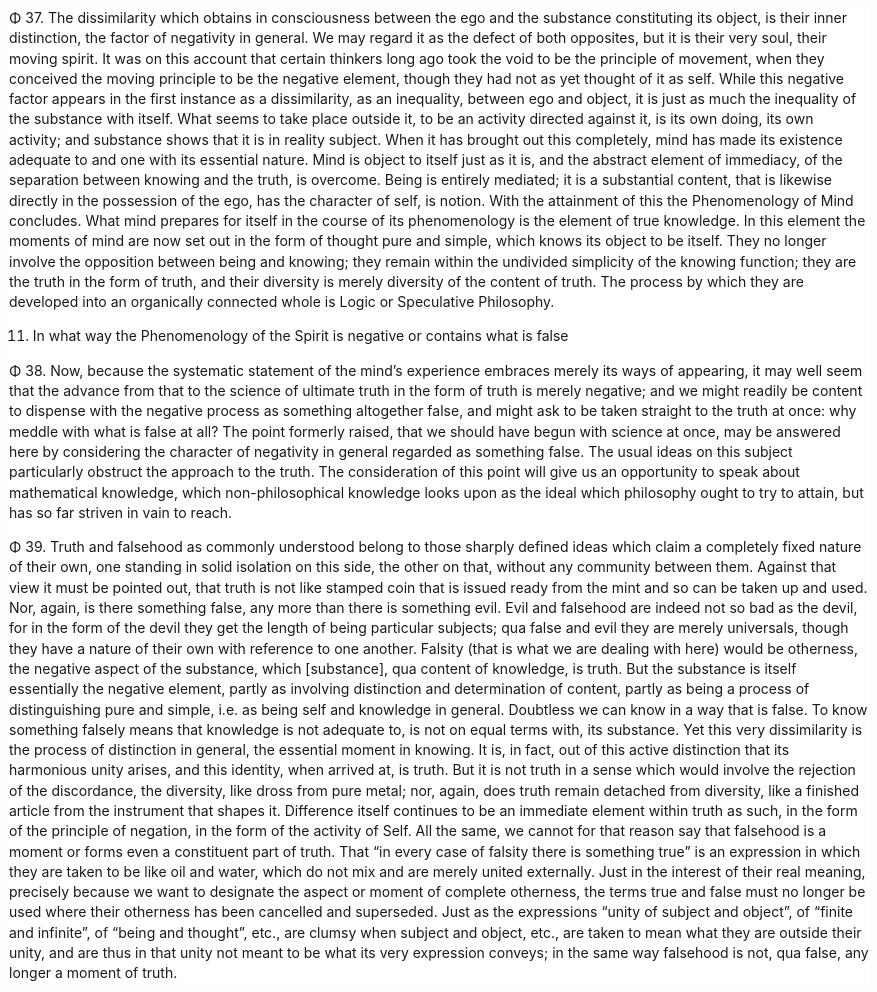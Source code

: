 Φ 37. The dissimilarity which obtains in consciousness between the ego and the substance constituting its object, is their inner distinction, the factor of negativity in general. We may regard it as the defect of both opposites, but it is their very soul, their moving spirit. It was on this account that certain thinkers long ago took the void to be the principle of movement, when they conceived the moving principle to be the negative element, though they had not as yet thought of it as self. While this negative factor appears in the first instance as a dissimilarity, as an inequality, between ego and object, it is just as much the inequality of the substance with itself. What seems to take place outside it, to be an activity directed against it, is its own doing, its own activity; and substance shows that it is in reality subject. When it has brought out this completely, mind has made its existence adequate to and one with its essential nature. Mind is object to itself just as it is, and the abstract element of immediacy, of the separation between knowing and the truth, is overcome. Being is entirely mediated; it is a substantial content, that is likewise directly in the possession of the ego, has the character of self, is notion. With the attainment of this the Phenomenology of Mind concludes. What mind prepares for itself in the course of its phenomenology is the element of true knowledge. In this element the moments of mind are now set out in the form of thought pure and simple, which knows its object to be itself. They no longer involve the opposition between being and knowing; they remain within the undivided simplicity of the knowing function; they are the truth in the form of truth, and their diversity is merely diversity of the content of truth. The process by which they are developed into an organically connected whole is Logic or Speculative Philosophy.

11. In what way the Phenomenology of the Spirit is negative or contains what is false

Φ 38. Now, because the systematic statement of the mind’s experience embraces merely its ways of appearing, it may well seem that the advance from that to the science of ultimate truth in the form of truth is merely negative; and we might readily be content to dispense with the negative process as something altogether false, and might ask to be taken straight to the truth at once: why meddle with what is false at all? The point formerly raised, that we should have begun with science at once, may be answered here by considering the character of negativity in general regarded as something false. The usual ideas on this subject particularly obstruct the approach to the truth. The consideration of this point will give us an opportunity to speak about mathematical knowledge, which non-philosophical knowledge looks upon as the ideal which philosophy ought to try to attain, but has so far striven in vain to reach.

Φ 39. Truth and falsehood as commonly understood belong to those sharply defined ideas which claim a completely fixed nature of their own, one standing in solid isolation on this side, the other on that, without any community between them. Against that view it must be pointed out, that truth is not like stamped coin that is issued ready from the mint and so can be taken up and used. Nor, again, is there something false, any more than there is something evil. Evil and falsehood are indeed not so bad as the devil, for in the form of the devil they get the length of being particular subjects; qua false and evil they are merely universals, though they have a nature of their own with reference to one another. Falsity (that is what we are dealing with here) would be otherness, the negative aspect of the substance, which [substance], qua content of knowledge, is truth. But the substance is itself essentially the negative element, partly as involving distinction and determination of content, partly as being a process of distinguishing pure and simple, i.e. as being self and knowledge in general. Doubtless we can know in a way that is false. To know something falsely means that knowledge is not adequate to, is not on equal terms with, its substance. Yet this very dissimilarity is the process of distinction in general, the essential moment in knowing. It is, in fact, out of this active distinction that its harmonious unity arises, and this identity, when arrived at, is truth. But it is not truth in a sense which would involve the rejection of the discordance, the diversity, like dross from pure metal; nor, again, does truth remain detached from diversity, like a finished article from the instrument that shapes it. Difference itself continues to be an immediate element within truth as such, in the form of the principle of negation, in the form of the activity of Self. All the same, we cannot for that reason say that falsehood is a moment or forms even a constituent part of truth. That “in every case of falsity there is something true” is an expression in which they are taken to be like oil and water, which do not mix and are merely united externally. Just in the interest of their real meaning, precisely because we want to designate the aspect or moment of complete otherness, the terms true and false must no longer be used where their otherness has been cancelled and superseded. Just as the expressions “unity of subject and object”, of “finite and infinite”, of “being and thought”, etc., are clumsy when subject and object, etc., are taken to mean what they are outside their unity, and are thus in that unity not meant to be what its very expression conveys; in the same way falsehood is not, qua false, any longer a moment of truth.
